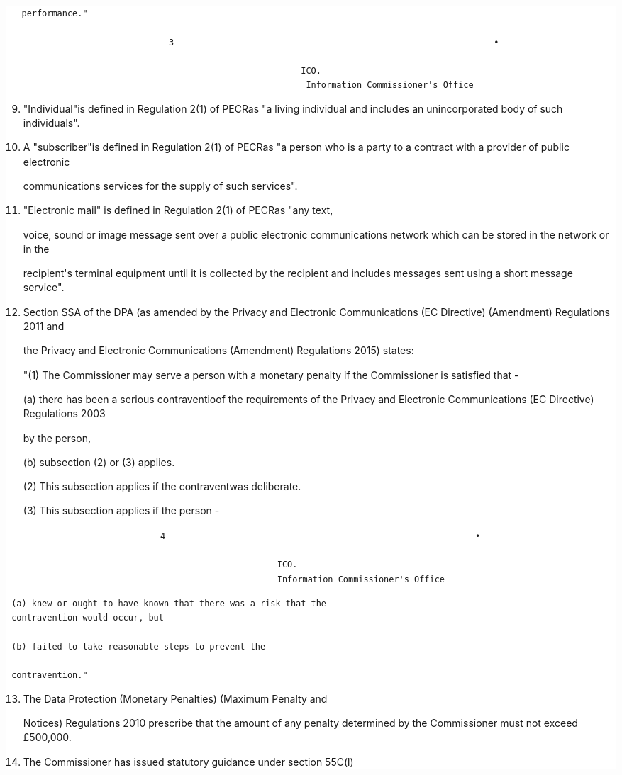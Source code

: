        performance."

                                    3                                                               •

                                                              ICO.
                                                               Information Commissioner's Office

9.    "Individual"is defined in Regulation 2(1) of PECRas "a living individual
      and includes an unincorporated body of such individuals".

10.   A "subscriber"is defined in Regulation 2(1) of PECRas "a person who
      is a party to a contract with a provider of public electronic

      communications  services for the supply of such services".

11.   "Electronic mail" is defined in Regulation 2(1) of PECRas "any text,

      voice, sound or image message sent over a public electronic
      communications  network which can be stored in the network or in the

      recipient's terminal equipment until it is collected by the recipient and
      includes messages sent using a short message service".

12.   Section SSA of the DPA (as amended by the Privacy and Electronic
      Communications  (EC Directive) (Amendment)  Regulations 2011 and

      the Privacy and Electronic Communications (Amendment)   Regulations
      2015) states:

      "(1) The Commissioner may serve a person with a monetary penalty
      if the Commissioner is satisfied that -

      (a) there has been a serious contraventioof the requirements of the
      Privacy and Electronic Communications (EC Directive) Regulations 2003

      by the person,

      (b) subsection (2) or (3) applies.

      (2) This subsection applies if the contraventwas deliberate.

      (3) This subsection applies if the person -

                                     4                                                             •

                                                            ICO.
                                                            Information Commissioner's Office

     (a) knew or ought to have known that there was a risk that the
     contravention would occur, but

     (b) failed to take reasonable steps to prevent the

     contravention."

13.  The Data Protection (Monetary Penalties) (Maximum Penalty and

      Notices) Regulations 2010 prescribe that the amount of any penalty
      determined by the Commissioner must not exceed £500,000.

14.  The Commissioner has issued statutory guidance under section 55C(l)
